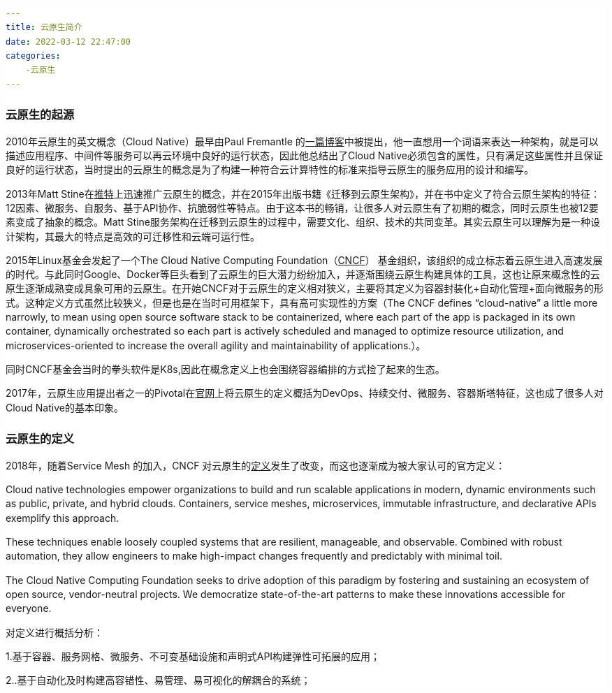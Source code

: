 ```yaml
---
title: 云原生简介
date: 2022-03-12 22:47:00
categories:
	-云原生
---
```


### 云原生的起源

2010年云原生的英文概念（Cloud Native）最早由Paul Fremantle 的[一篇博客](http://pzf.fremantle.org/2010/05/cloud-native.html)中被提出，他一直想用一个词语来表达一种架构，就是可以描述应用程序、中间件等服务可以再云环境中良好的运行状态，因此他总结出了Cloud Native必须包含的属性，只有满足这些属性并且保证良好的运行状态，当时提出的云原生的概念是为了构建一种符合云计算特性的标准来指导云原生的服务应用的设计和编写。

2013年Matt Stine在[推特](https://dzone.com/articles/cloud-native-devops-your-world-to-new-possibilitie)上迅速推广云原生的概念，并在2015年出版书籍《迁移到云原生架构》，并在书中定义了符合云原生架构的特征：12因素、微服务、自服务、基于API协作、抗脆弱性等特点。由于这本书的畅销，让很多人对云原生有了初期的概念，同时云原生也被12要素变成了抽象的概念。Matt Stine服务架构在迁移到云原生的过程中，需要文化、组织、技术的共同变革。其实云原生可以理解为是一种设计架构，其最大的特点是高效的可迁移性和云端可运行性。

2015年Linux基金会发起了一个The Cloud Native Computing Foundation（[CNCF](https://www.cncf.io/)） 基金组织，该组织的成立标志着云原生进入高速发展的时代。与此同时Google、Docker等巨头看到了云原生的巨大潜力纷纷加入，并逐渐围绕云原生构建具体的工具，这也让原来概念性的云原生逐渐成熟变成具象可用的云原生。在开始CNCF对于云原生的定义相对狭义，主要将其定义为容器封装化+自动化管理+面向微服务的形式。这种定义方式虽然比较狭义，但是也是在当时可用框架下，具有高可实现性的方案（The CNCF defines “cloud-native” a little more narrowly, to mean using open source software stack to be containerized, where each part of the app is packaged in its own container, dynamically orchestrated so each part is actively scheduled and managed to optimize resource utilization, and microservices-oriented to increase the overall agility and maintainability of applications.）。

同时CNCF基金会当时的拳头软件是K8s,因此在概念定义上也会围绕容器编排的方式捡了起来的生态。

2017年，云原生应用提出者之一的Pivotal在[官网](https://pivotal.io/cloud-native)上将云原生的定义概括为DevOps、持续交付、微服务、容器斯塔特征，这也成了很多人对Cloud Native的基本印象。

### 云原生的定义

2018年，随着Service Mesh 的加入，CNCF 对云原生的[定义](https://github.com/cncf/toc/blob/master/DEFINITION.md)发生了改变，而这也逐渐成为被大家认可的官方定义：

Cloud native technologies empower organizations to build and run scalable applications in modern, dynamic environments such as public, private, and hybrid clouds. Containers, service meshes, microservices, immutable infrastructure, and declarative APIs exemplify this approach.

These techniques enable loosely coupled systems that are resilient, manageable, and observable. Combined with robust automation, they allow engineers to make high-impact changes frequently and predictably with minimal toil.

The Cloud Native Computing Foundation seeks to drive adoption of this paradigm by fostering and sustaining an ecosystem of open source, vendor-neutral projects. We democratize state-of-the-art patterns to make these innovations accessible for everyone.

对定义进行概括分析：

1.基于容器、服务网格、微服务、不可变基础设施和声明式API构建弹性可拓展的应用；

2..基于自动化及时构建高容错性、易管理、易可视化的解耦合的系统；

